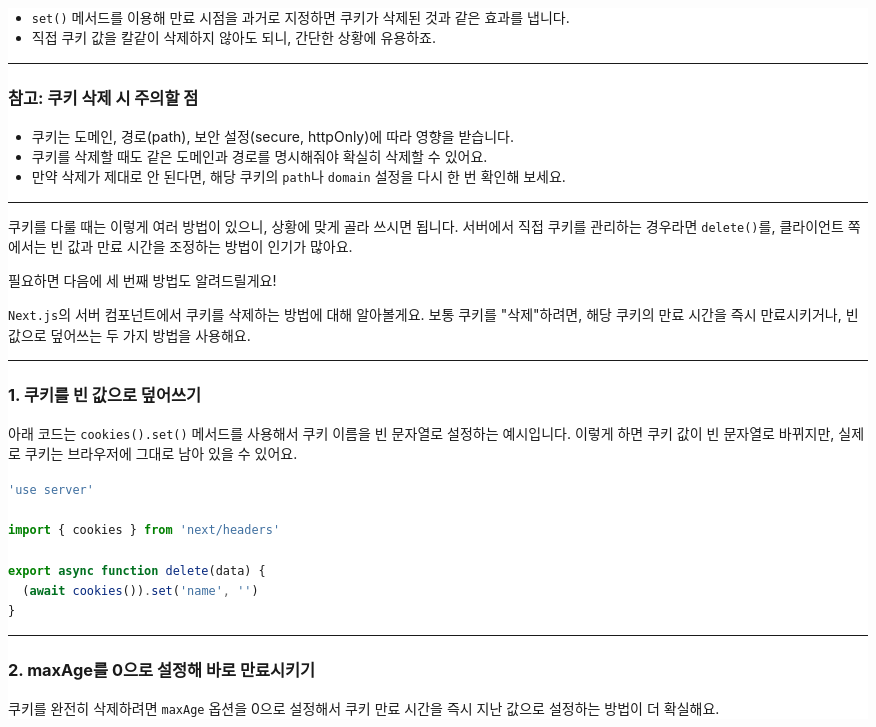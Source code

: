 - `set()` 메서드를 이용해 만료 시점을 과거로 지정하면 쿠키가 삭제된 것과 같은 효과를 냅니다.
- 직접 쿠키 값을 칼같이 삭제하지 않아도 되니, 간단한 상황에 유용하죠.

---

### 참고: 쿠키 삭제 시 주의할 점

- 쿠키는 도메인, 경로(path), 보안 설정(secure, httpOnly)에 따라 영향을 받습니다.
- 쿠키를 삭제할 때도 같은 도메인과 경로를 명시해줘야 확실히 삭제할 수 있어요.
- 만약 삭제가 제대로 안 된다면, 해당 쿠키의 `path`나 `domain` 설정을 다시 한 번 확인해 보세요.

---

쿠키를 다룰 때는 이렇게 여러 방법이 있으니, 상황에 맞게 골라 쓰시면 됩니다. 서버에서 직접 쿠키를 관리하는 경우라면 `delete()`를, 클라이언트 쪽에서는 빈 값과 만료 시간을 조정하는 방법이 인기가 많아요.

필요하면 다음에 세 번째 방법도 알려드릴게요!



<ins class="adsbygoogle"
     style="display:block"
     data-ad-client="ca-pub-4877378276818686"
     data-ad-slot="1549334788"
     data-ad-format="auto"
     data-full-width-responsive="true"></ins>

<script>
(adsbygoogle = window.adsbygoogle || []).push({});
</script>

`Next.js`의 서버 컴포넌트에서 쿠키를 삭제하는 방법에 대해 알아볼게요. 보통 쿠키를 "삭제"하려면, 해당 쿠키의 만료 시간을 즉시 만료시키거나, 빈 값으로 덮어쓰는 두 가지 방법을 사용해요.

---

### 1. 쿠키를 빈 값으로 덮어쓰기

아래 코드는 `cookies().set()` 메서드를 사용해서 쿠키 이름을 빈 문자열로 설정하는 예시입니다.
이렇게 하면 쿠키 값이 빈 문자열로 바뀌지만, 실제로 쿠키는 브라우저에 그대로 남아 있을 수 있어요.

```js
'use server'

import { cookies } from 'next/headers'

export async function delete(data) {
  (await cookies()).set('name', '')
}
```

---

### 2. maxAge를 0으로 설정해 바로 만료시키기

쿠키를 완전히 삭제하려면 `maxAge` 옵션을 0으로 설정해서 쿠키 만료 시간을 즉시 지난 값으로 설정하는 방법이 더 확실해요.
